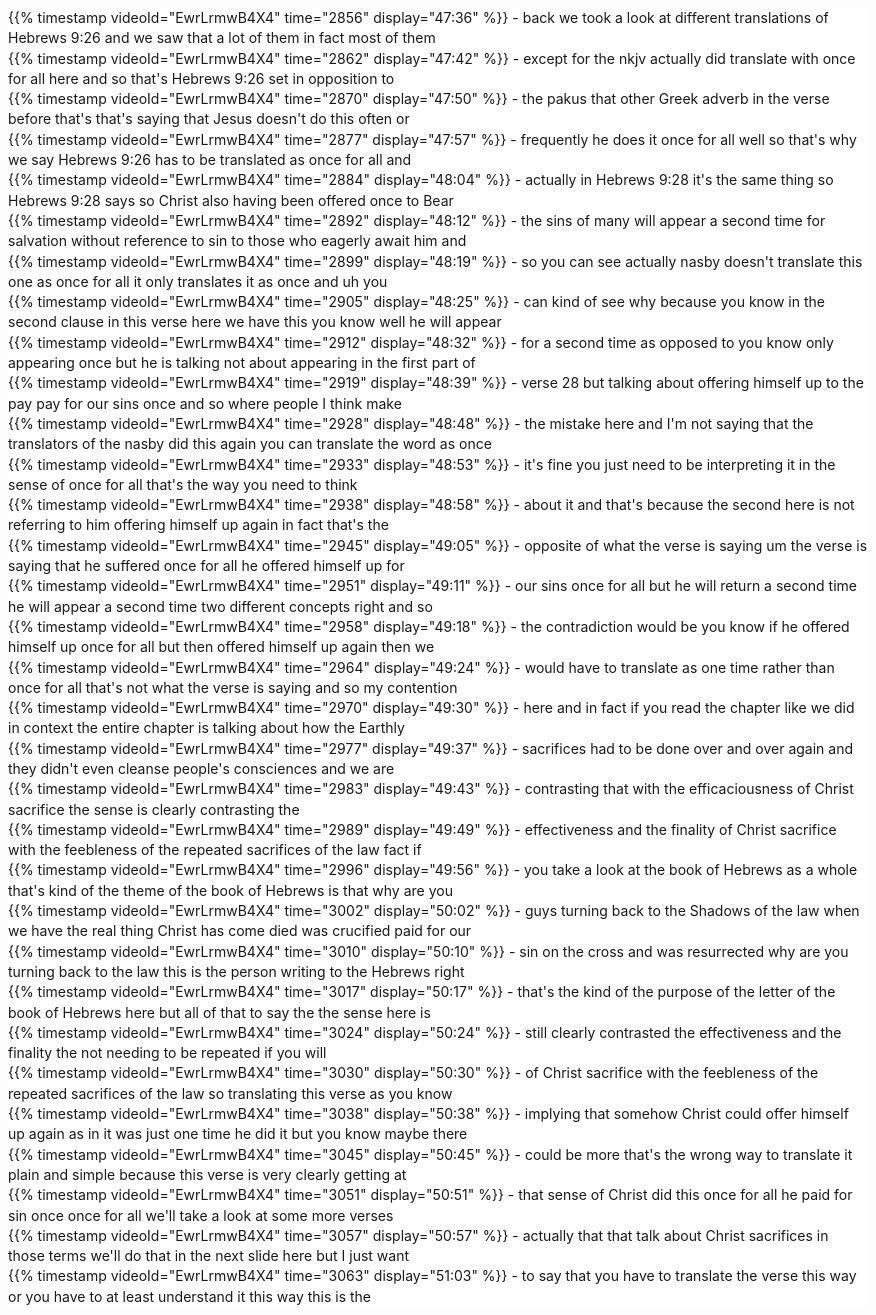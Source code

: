 {{% timestamp videoId="EwrLrmwB4X4" time="2856" display="47:36" %}} - back we took a look at different translations of Hebrews 9:26 and we saw that a lot of them in fact most of them  
{{% timestamp videoId="EwrLrmwB4X4" time="2862" display="47:42" %}} - except for the nkjv actually did translate with once for all here and so that's Hebrews 9:26 set in opposition to  
{{% timestamp videoId="EwrLrmwB4X4" time="2870" display="47:50" %}} - the pakus that other Greek adverb in the verse before that's that's saying that Jesus doesn't do this often or  
{{% timestamp videoId="EwrLrmwB4X4" time="2877" display="47:57" %}} - frequently he does it once for all well so that's why we say Hebrews 9:26 has to be translated as once for all and  
{{% timestamp videoId="EwrLrmwB4X4" time="2884" display="48:04" %}} - actually in Hebrews 9:28 it's the same thing so Hebrews 9:28 says so Christ also having been offered once to Bear  
{{% timestamp videoId="EwrLrmwB4X4" time="2892" display="48:12" %}} - the sins of many will appear a second time for salvation without reference to sin to those who eagerly await him and  
{{% timestamp videoId="EwrLrmwB4X4" time="2899" display="48:19" %}} - so you can see actually nasby doesn't translate this one as once for all it only translates it as once and uh you  
{{% timestamp videoId="EwrLrmwB4X4" time="2905" display="48:25" %}} - can kind of see why because you know in the second clause in this verse here we have this you know well he will appear  
{{% timestamp videoId="EwrLrmwB4X4" time="2912" display="48:32" %}} - for a second time as opposed to you know only appearing once but he is talking not about appearing in the first part of  
{{% timestamp videoId="EwrLrmwB4X4" time="2919" display="48:39" %}} - verse 28 but talking about offering himself up to the pay pay for our sins once and so where people I think make  
{{% timestamp videoId="EwrLrmwB4X4" time="2928" display="48:48" %}} - the mistake here and I'm not saying that the translators of the nasby did this again you can translate the word as once  
{{% timestamp videoId="EwrLrmwB4X4" time="2933" display="48:53" %}} - it's fine you just need to be interpreting it in the sense of once for all that's the way you need to think  
{{% timestamp videoId="EwrLrmwB4X4" time="2938" display="48:58" %}} - about it and that's because the second here is not referring to him offering himself up again in fact that's the  
{{% timestamp videoId="EwrLrmwB4X4" time="2945" display="49:05" %}} - opposite of what the verse is saying um the verse is saying that he suffered once for all he offered himself up for  
{{% timestamp videoId="EwrLrmwB4X4" time="2951" display="49:11" %}} - our sins once for all but he will return a second time he will appear a second time two different concepts right and so  
{{% timestamp videoId="EwrLrmwB4X4" time="2958" display="49:18" %}} - the contradiction would be you know if he offered himself up once for all but then offered himself up again then we  
{{% timestamp videoId="EwrLrmwB4X4" time="2964" display="49:24" %}} - would have to translate as one time rather than once for all that's not what the verse is saying and so my contention  
{{% timestamp videoId="EwrLrmwB4X4" time="2970" display="49:30" %}} - here and in fact if you read the chapter like we did in context the entire chapter is talking about how the Earthly  
{{% timestamp videoId="EwrLrmwB4X4" time="2977" display="49:37" %}} - sacrifices had to be done over and over again and they didn't even cleanse people's consciences and we are  
{{% timestamp videoId="EwrLrmwB4X4" time="2983" display="49:43" %}} - contrasting that with the efficaciousness of Christ sacrifice the sense is clearly contrasting the  
{{% timestamp videoId="EwrLrmwB4X4" time="2989" display="49:49" %}} - effectiveness and the finality of Christ sacrifice with the feebleness of the repeated sacrifices of the law fact if  
{{% timestamp videoId="EwrLrmwB4X4" time="2996" display="49:56" %}} - you take a look at the book of Hebrews as a whole that's kind of the theme of the book of Hebrews is that why are you  
{{% timestamp videoId="EwrLrmwB4X4" time="3002" display="50:02" %}} - guys turning back to the Shadows of the law when we have the real thing Christ has come died was crucified paid for our  
{{% timestamp videoId="EwrLrmwB4X4" time="3010" display="50:10" %}} - sin on the cross and was resurrected why are you turning back to the law this is the person writing to the Hebrews right  
{{% timestamp videoId="EwrLrmwB4X4" time="3017" display="50:17" %}} - that's the kind of the purpose of the letter of the book of Hebrews here but all of that to say the the sense here is  
{{% timestamp videoId="EwrLrmwB4X4" time="3024" display="50:24" %}} - still clearly contrasted the effectiveness and the finality the not needing to be repeated if you will  
{{% timestamp videoId="EwrLrmwB4X4" time="3030" display="50:30" %}} - of Christ sacrifice with the feebleness of the repeated sacrifices of the law so translating this verse as you know  
{{% timestamp videoId="EwrLrmwB4X4" time="3038" display="50:38" %}} - implying that somehow Christ could offer himself up again as in it was just one time he did it but you know maybe there  
{{% timestamp videoId="EwrLrmwB4X4" time="3045" display="50:45" %}} - could be more that's the wrong way to translate it plain and simple because this verse is very clearly getting at  
{{% timestamp videoId="EwrLrmwB4X4" time="3051" display="50:51" %}} - that sense of Christ did this once for all he paid for sin once once for all we'll take a look at some more verses  
{{% timestamp videoId="EwrLrmwB4X4" time="3057" display="50:57" %}} - actually that that talk about Christ sacrifices in those terms we'll do that in the next slide here but I just want  
{{% timestamp videoId="EwrLrmwB4X4" time="3063" display="51:03" %}} - to say that you have to translate the verse this way or you have to at least understand it this way this is the  